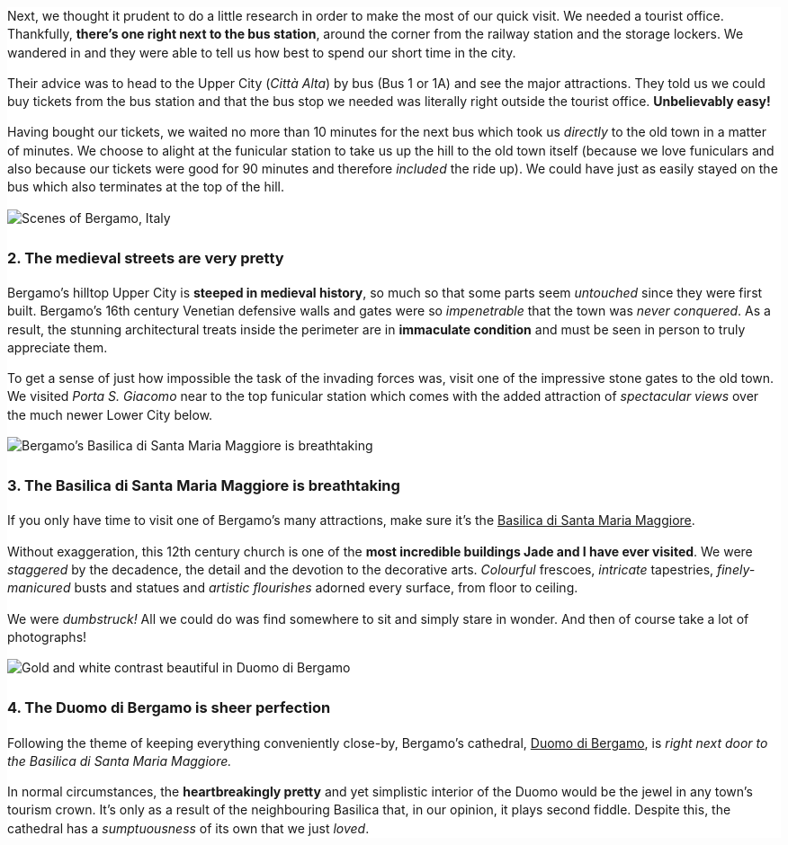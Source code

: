 Next, we thought it prudent to do a little research in order to make the most of our quick visit. We needed a tourist office. Thankfully, **there’s one right next to the bus station**, around the corner from the railway station and the storage lockers. We wandered in and they were able to tell us how best to spend our short time in the city.

Their advice was to head to the Upper City (_Città Alta_) by bus (Bus 1 or 1A) and see the major attractions. They told us we could buy tickets from the bus station and that the bus stop we needed was literally right outside the tourist office. **Unbelievably easy!**

Having bought our tickets, we waited no more than 10 minutes for the next bus which took us _directly_ to the old town in a matter of minutes. We choose to alight at the funicular station to take us up the hill to the old town itself (because we love funiculars and also because our tickets were good for 90 minutes and therefore _included_ the ride up). We could have just as easily stayed on the bus which also terminates at the top of the hill.

![Scenes of Bergamo, Italy](https://res.cloudinary.com/dnxl7wsnx/image/upload/v1744196263/bergamo-homes.jpg_jo656t.webp)

### 2\. The medieval streets are very pretty

Bergamo’s hilltop Upper City is **steeped in medieval history**, so much so that some parts seem _untouched_ since they were first built. Bergamo’s 16th century Venetian defensive walls and gates were so _impenetrable_ that the town was _never conquered_. As a result, the stunning architectural treats inside the perimeter are in **immaculate condition** and must be seen in person to truly appreciate them.

To get a sense of just how impossible the task of the invading forces was, visit one of the impressive stone gates to the old town. We visited _Porta S. Giacomo_ near to the top funicular station which comes with the added attraction of _spectacular views_ over the much newer Lower City below.

![Bergamo’s Basilica di Santa Maria Maggiore is breathtaking](https://res.cloudinary.com/dnxl7wsnx/image/upload/v1744196252/bergamo-basilica-santa-maria-maggiore-arches.jpg_ht2kdr.webp)

### 3\. The Basilica di Santa Maria Maggiore is breathtaking

If you only have time to visit one of Bergamo’s many attractions, make sure it’s the [Basilica di Santa Maria Maggiore](https://en.wikipedia.org/wiki/Basilica_di_Santa_Maria_Maggiore).

Without exaggeration, this 12th century church is one of the **most incredible buildings Jade and I have ever visited**. We were _staggered_ by the decadence, the detail and the devotion to the decorative arts. _Colourful_ frescoes, _intricate_ tapestries, _finely-manicured_ busts and statues and _artistic flourishes_ adorned every surface, from floor to ceiling.

We were _dumbstruck!_ All we could do was find somewhere to sit and simply stare in wonder. And then of course take a lot of photographs!

![Gold and white contrast beautiful in Duomo di Bergamo](https://res.cloudinary.com/dnxl7wsnx/image/upload/v1744196252/bergamo-duomo-ceiling.jpg_i9wgsi.webp)

### 4\. The Duomo di Bergamo is sheer perfection

Following the theme of keeping everything conveniently close-by, Bergamo’s cathedral, [Duomo di Bergamo](https://en.wikipedia.org/wiki/Bergamo_Cathedral), is _right next door to the Basilica di Santa Maria Maggiore._

In normal circumstances, the **heartbreakingly pretty** and yet simplistic interior of the Duomo would be the jewel in any town’s tourism crown. It’s only as a result of the neighbouring Basilica that, in our opinion, it plays second fiddle. Despite this, the cathedral has a _sumptuousness_ of its own that we just _loved_.

